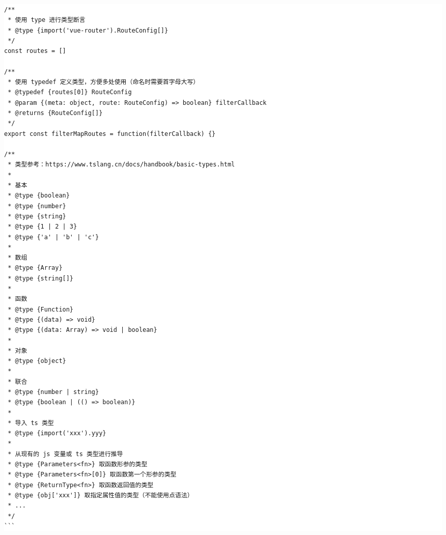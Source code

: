     /**
     * 使用 type 进行类型断言
     * @type {import('vue-router').RouteConfig[]}
     */
    const routes = []

    /**
     * 使用 typedef 定义类型，方便多处使用（命名时需要首字母大写）
     * @typedef {routes[0]} RouteConfig
     * @param {(meta: object, route: RouteConfig) => boolean} filterCallback
     * @returns {RouteConfig[]}
     */
    export const filterMapRoutes = function(filterCallback) {}

    /**
     * 类型参考：https://www.tslang.cn/docs/handbook/basic-types.html
     *
     * 基本
     * @type {boolean}
     * @type {number}
     * @type {string}
     * @type {1 | 2 | 3}
     * @type {'a' | 'b' | 'c'}
     *
     * 数组
     * @type {Array}
     * @type {string[]}
     *
     * 函数
     * @type {Function}
     * @type {(data) => void}
     * @type {(data: Array) => void | boolean}
     *
     * 对象
     * @type {object}
     *
     * 联合
     * @type {number | string}
     * @type {boolean | (() => boolean)}
     *
     * 导入 ts 类型
     * @type {import('xxx').yyy}
     *
     * 从现有的 js 变量或 ts 类型进行推导
     * @type {Parameters<fn>} 取函数形参的类型
     * @type {Parameters<fn>[0]} 取函数第一个形参的类型
     * @type {ReturnType<fn>} 取函数返回值的类型
     * @type {obj['xxx']} 取指定属性值的类型（不能使用点语法）
     * ...
     */
    ```
